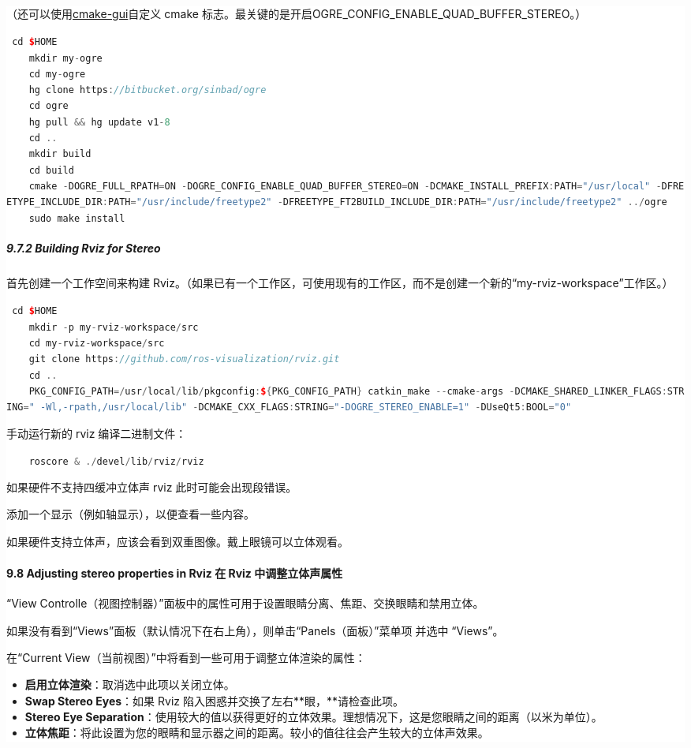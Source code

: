 （还可以使用[cmake-gui](https://cmake.org/cmake/help/v3.0/manual/cmake-gui.1.html)自定义 cmake 标志。最关键的是开启OGRE_CONFIG_ENABLE_QUAD_BUFFER_STEREO。）

```cpp
 cd $HOME
    mkdir my-ogre
    cd my-ogre
    hg clone https://bitbucket.org/sinbad/ogre
    cd ogre
    hg pull && hg update v1-8
    cd ..
    mkdir build
    cd build
    cmake -DOGRE_FULL_RPATH=ON -DOGRE_CONFIG_ENABLE_QUAD_BUFFER_STEREO=ON -DCMAKE_INSTALL_PREFIX:PATH="/usr/local" -DFREETYPE_INCLUDE_DIR:PATH="/usr/include/freetype2" -DFREETYPE_FT2BUILD_INCLUDE_DIR:PATH="/usr/include/freetype2" ../ogre
    sudo make install
```

##### 9.7.2 Building Rviz for Stereo

首先创建一个工作空间来构建 Rviz。（如果已有一个工作区，可使用现有的工作区，而不是创建一个新的“my-rviz-workspace”工作区。）

```cpp
 cd $HOME
    mkdir -p my-rviz-workspace/src
    cd my-rviz-workspace/src
    git clone https://github.com/ros-visualization/rviz.git
    cd ..
    PKG_CONFIG_PATH=/usr/local/lib/pkgconfig:${PKG_CONFIG_PATH} catkin_make --cmake-args -DCMAKE_SHARED_LINKER_FLAGS:STRING=" -Wl,-rpath,/usr/local/lib" -DCMAKE_CXX_FLAGS:STRING="-DOGRE_STEREO_ENABLE=1" -DUseQt5:BOOL="0"
```

手动运行新的 rviz 编译二进制文件：

```cpp
    roscore & ./devel/lib/rviz/rviz
```

如果硬件不支持四缓冲立体声 rviz 此时可能会出现段错误。

添加一个显示（例如轴显示），以便查看一些内容。

如果硬件支持立体声，应该会看到双重图像。戴上眼镜可以立体观看。

#### 9.8 Adjusting stereo properties in Rviz  在 Rviz 中调整立体声属性

“View Controlle（视图控制器）”面板中的属性可用于设置眼睛分离、焦距、交换眼睛和禁用立体。

如果没有看到“Views”面板（默认情况下在右上角），则单击“Panels（面板）”菜单项 并选中 “Views”。

在“Current View（当前视图）”中将看到一些可用于调整立体渲染的属性：

- **启用立体渲染**：取消选中此项以关闭立体。
- **Swap Stereo Eyes**：如果 Rviz 陷入困惑并交换了左右**眼，**请检查此项。
- **Stereo Eye Separation**：使用较大的值以获得更好的立体效果。理想情况下，这是您眼睛之间的距离（以米为单位）。
- **立体焦距**：将此设置为您的眼睛和显示器之间的距离。较小的值往往会产生较大的立体声效果。
